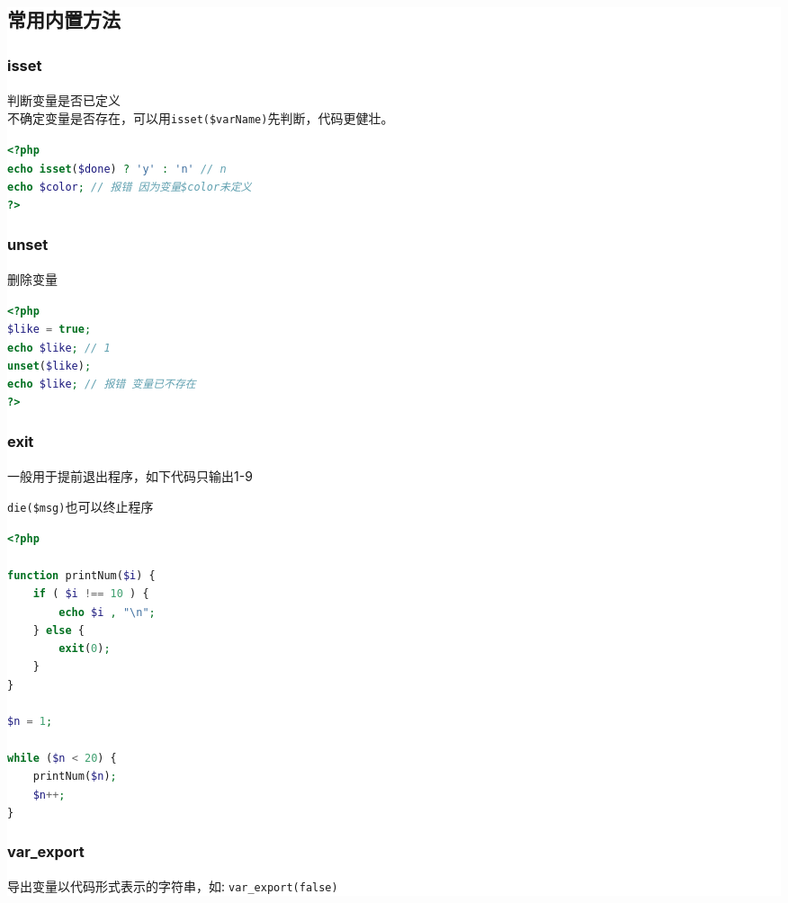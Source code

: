 ## 常用内置方法

### isset
判断变量是否已定义  
不确定变量是否存在，可以用`isset($varName)`先判断，代码更健壮。

```php
<?php
echo isset($done) ? 'y' : 'n' // n
echo $color; // 报错 因为变量$color未定义
?>
```

### unset
删除变量

```php
<?php
$like = true;
echo $like; // 1
unset($like);
echo $like; // 报错 变量已不存在
?>
```
### exit
一般用于提前退出程序，如下代码只输出1-9

`die($msg)`也可以终止程序 

```php
<?php

function printNum($i) {
	if ( $i !== 10 ) {
		echo $i , "\n";
	} else {
		exit(0);
	}
}

$n = 1;

while ($n < 20) {
	printNum($n);
	$n++;
}

```

### var_export
导出变量以代码形式表示的字符串，如: `var_export(false)`
